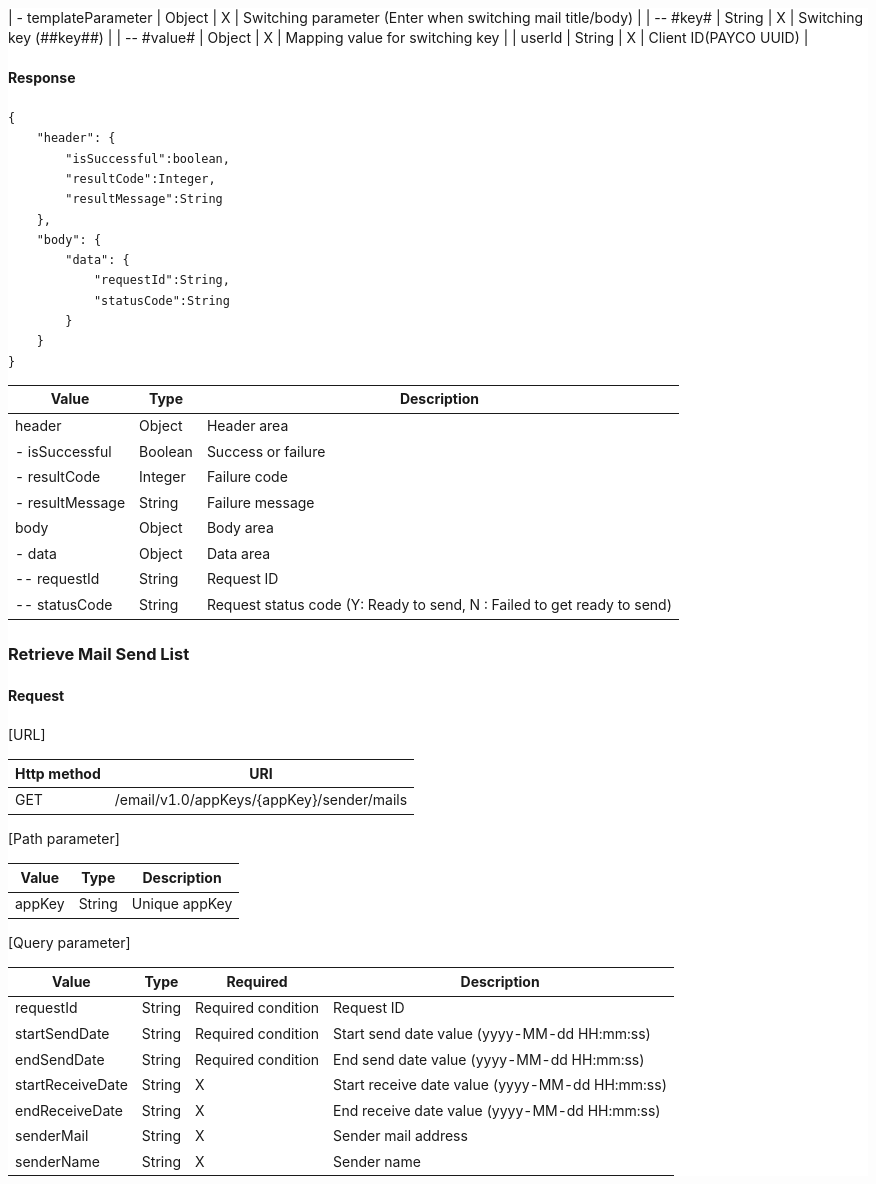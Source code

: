 | - templateParameter | Object      | X        | Switching parameter (Enter when switching mail title/body) |
| -- \#key\#          | String      | X        | Switching key (\#\#key\#\#)                                |
| -- \#value\#        | Object      | X        | Mapping value for switching key                            |
| userId              | String      | X        | Client ID(PAYCO UUID)                                      |

#### Response

    {
        "header": {
            "isSuccessful":boolean,
            "resultCode":Integer,
            "resultMessage":String
        },
        "body": {
            "data": {
                "requestId":String,
                "statusCode":String
            }
        }
    }

| Value           | Type    | Description                                                             |
|-----------------|---------|-------------------------------------------------------------------------|
| header          | Object  | Header area                                                             |
| - isSuccessful  | Boolean | Success or failure                                                      |
| - resultCode    | Integer | Failure code                                                            |
| - resultMessage | String  | Failure message                                                         |
| body            | Object  | Body area                                                               |
| - data          | Object  | Data area                                                               |
| -- requestId    | String  | Request ID                                                              |
| -- statusCode   | String  | Request status code (Y: Ready to send, N : Failed to get ready to send) |

### Retrieve Mail Send List

#### Request

\[URL\]

| Http method | URI                                       |
|-------------|-------------------------------------------|
| GET         | /email/v1.0/appKeys/{appKey}/sender/mails |

\[Path parameter\]

| Value  | Type   | Description   |
|--------|--------|---------------|
| appKey | String | Unique appKey |

\[Query parameter\]

| Value            | Type    | Required           | Description                                                                                      |
|------------------|---------|--------------------|--------------------------------------------------------------------------------------------------|
| requestId        | String  | Required condition | Request ID                                                                                       |
| startSendDate    | String  | Required condition | Start send date value (yyyy-MM-dd HH:mm:ss)                                                      |
| endSendDate      | String  | Required condition | End send date value (yyyy-MM-dd HH:mm:ss)                                                        |
| startReceiveDate | String  | X                  | Start receive date value (yyyy-MM-dd HH:mm:ss)                                                   |
| endReceiveDate   | String  | X                  | End receive date value (yyyy-MM-dd HH:mm:ss)                                                     |
| senderMail       | String  | X                  | Sender mail address                                                                              |
| senderName       | String  | X                  | Sender name                                                                                      |